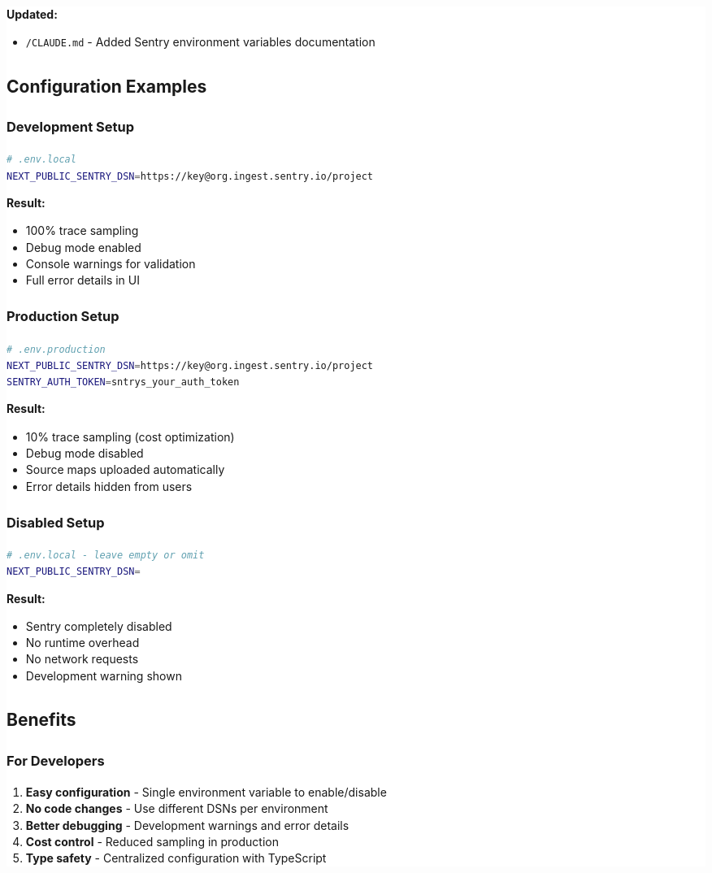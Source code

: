 **Updated:**
- `/CLAUDE.md` - Added Sentry environment variables documentation

## Configuration Examples

### Development Setup

```bash
# .env.local
NEXT_PUBLIC_SENTRY_DSN=https://key@org.ingest.sentry.io/project
```

**Result:**
- 100% trace sampling
- Debug mode enabled
- Console warnings for validation
- Full error details in UI

### Production Setup

```bash
# .env.production
NEXT_PUBLIC_SENTRY_DSN=https://key@org.ingest.sentry.io/project
SENTRY_AUTH_TOKEN=sntrys_your_auth_token
```

**Result:**
- 10% trace sampling (cost optimization)
- Debug mode disabled
- Source maps uploaded automatically
- Error details hidden from users

### Disabled Setup

```bash
# .env.local - leave empty or omit
NEXT_PUBLIC_SENTRY_DSN=
```

**Result:**
- Sentry completely disabled
- No runtime overhead
- No network requests
- Development warning shown

## Benefits

### For Developers

1. **Easy configuration** - Single environment variable to enable/disable
2. **No code changes** - Use different DSNs per environment
3. **Better debugging** - Development warnings and error details
4. **Cost control** - Reduced sampling in production
5. **Type safety** - Centralized configuration with TypeScript
